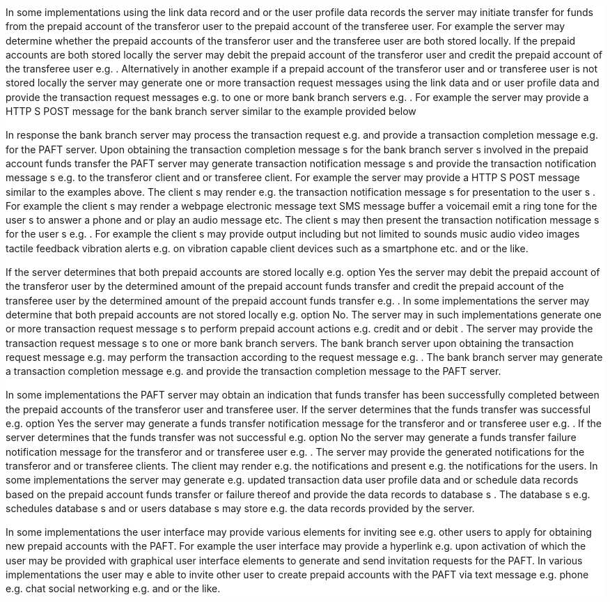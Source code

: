 In some implementations using the link data record and or the user profile data records the server may initiate transfer for funds from the prepaid account of the transferor user to the prepaid account of the transferee user. For example the server may determine whether the prepaid accounts of the transferor user and the transferee user are both stored locally. If the prepaid accounts are both stored locally the server may debit the prepaid account of the transferor user and credit the prepaid account of the transferee user e.g. . Alternatively in another example if a prepaid account of the transferor user and or transferee user is not stored locally the server may generate one or more transaction request messages using the link data and or user profile data and provide the transaction request messages e.g. to one or more bank branch servers e.g. . For example the server may provide a HTTP S POST message for the bank branch server similar to the example provided below 

In response the bank branch server may process the transaction request e.g. and provide a transaction completion message e.g. for the PAFT server. Upon obtaining the transaction completion message s for the bank branch server s involved in the prepaid account funds transfer the PAFT server may generate transaction notification message s and provide the transaction notification message s e.g. to the transferor client and or transferee client. For example the server may provide a HTTP S POST message similar to the examples above. The client s may render e.g. the transaction notification message s for presentation to the user s . For example the client s may render a webpage electronic message text SMS message buffer a voicemail emit a ring tone for the user s to answer a phone and or play an audio message etc. The client s may then present the transaction notification message s for the user s e.g. . For example the client s may provide output including but not limited to sounds music audio video images tactile feedback vibration alerts e.g. on vibration capable client devices such as a smartphone etc. and or the like.

If the server determines that both prepaid accounts are stored locally e.g. option Yes the server may debit the prepaid account of the transferor user by the determined amount of the prepaid account funds transfer and credit the prepaid account of the transferee user by the determined amount of the prepaid account funds transfer e.g. . In some implementations the server may determine that both prepaid accounts are not stored locally e.g. option No. The server may in such implementations generate one or more transaction request message s to perform prepaid account actions e.g. credit and or debit . The server may provide the transaction request message s to one or more bank branch servers. The bank branch server upon obtaining the transaction request message e.g. may perform the transaction according to the request message e.g. . The bank branch server may generate a transaction completion message e.g. and provide the transaction completion message to the PAFT server.

In some implementations the PAFT server may obtain an indication that funds transfer has been successfully completed between the prepaid accounts of the transferor user and transferee user. If the server determines that the funds transfer was successful e.g. option Yes the server may generate a funds transfer notification message for the transferor and or transferee user e.g. . If the server determines that the funds transfer was not successful e.g. option No the server may generate a funds transfer failure notification message for the transferor and or transferee user e.g. . The server may provide the generated notifications for the transferor and or transferee clients. The client may render e.g. the notifications and present e.g. the notifications for the users. In some implementations the server may generate e.g. updated transaction data user profile data and or schedule data records based on the prepaid account funds transfer or failure thereof and provide the data records to database s . The database s e.g. schedules database s and or users database s may store e.g. the data records provided by the server.

In some implementations the user interface may provide various elements for inviting see e.g. other users to apply for obtaining new prepaid accounts with the PAFT. For example the user interface may provide a hyperlink e.g. upon activation of which the user may be provided with graphical user interface elements to generate and send invitation requests for the PAFT. In various implementations the user may e able to invite other user to create prepaid accounts with the PAFT via text message e.g. phone e.g. chat social networking e.g. and or the like.

